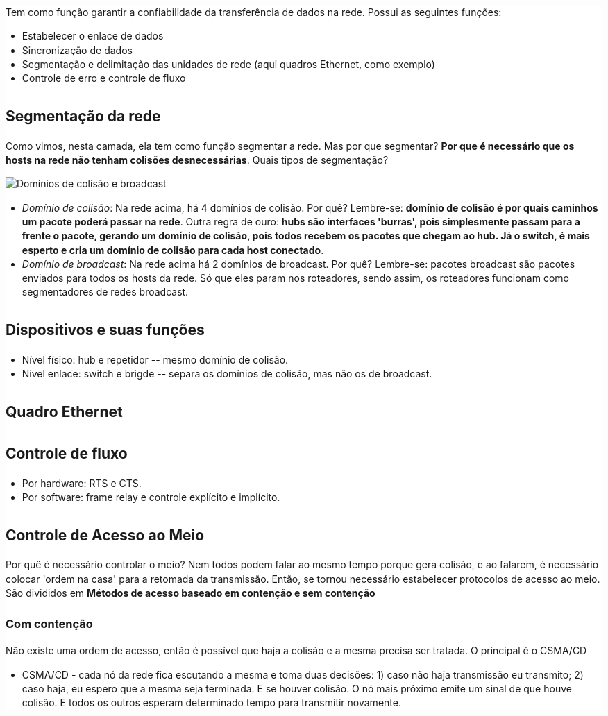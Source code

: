 Tem como função garantir a confiabilidade da transferência de dados na rede. Possui as seguintes funções:

+ Estabelecer o enlace de dados
+ Sincronização de dados
+ Segmentação e delimitação das unidades de rede (aqui quadros Ethernet, como exemplo)
+ Controle de erro e controle de fluxo

## Segmentação da rede

Como vimos, nesta camada, ela tem como função segmentar a rede. Mas por que segmentar? **Por que é necessário que os hosts na rede não tenham colisões desnecessárias**. Quais tipos de segmentação?

![Domínios de colisão e broadcast](./images/colisao-broadcast.png)

+ *Domínio de colisão*: Na rede acima, há 4 domínios de colisão. Por quê? Lembre-se: **domínio de colisão é por quais caminhos um pacote poderá passar na rede**. Outra regra de ouro: **hubs são interfaces 'burras', pois simplesmente passam para a frente o pacote, gerando um domínio de colisão, pois todos recebem os pacotes que chegam ao hub. Já o switch, é mais esperto e cria um domínio de colisão para cada host conectado**.
+ *Domínio de broadcast*: Na rede acima há 2 domínios de broadcast. Por quê? Lembre-se: pacotes broadcast são pacotes enviados para todos os hosts da rede. Só que eles param nos roteadores, sendo assim, os roteadores funcionam como segmentadores de redes broadcast.

## Dispositivos e suas funções

+ Nível físico: hub e repetidor -- mesmo domínio de colisão.
+ Nível enlace: switch e brigde -- separa os domínios de colisão, mas não os de broadcast.

## Quadro Ethernet

## Controle de fluxo

+ Por hardware: RTS e CTS.
+ Por software: frame relay e controle explícito e implícito.

## Controle de Acesso ao Meio

Por quê é necessário controlar o meio? Nem todos podem falar ao mesmo tempo porque gera colisão, e ao falarem, é necessário colocar 'ordem na casa' para a retomada da transmissão. Então, se tornou necessário estabelecer protocolos de acesso ao meio. São divididos em **Métodos de acesso baseado em contenção e sem contenção**

### Com contenção

Não existe uma ordem de acesso, então é possível que haja a colisão e a mesma precisa ser tratada. O principal é o CSMA/CD

+ CSMA/CD - cada nó da rede fica escutando a mesma e toma duas decisões: 1) caso não haja transmissão eu transmito; 2) caso haja, eu espero que a mesma seja terminada. E se houver colisão. O nó mais próximo emite um sinal de que houve colisão. E todos os outros esperam determinado tempo para transmitir novamente.
